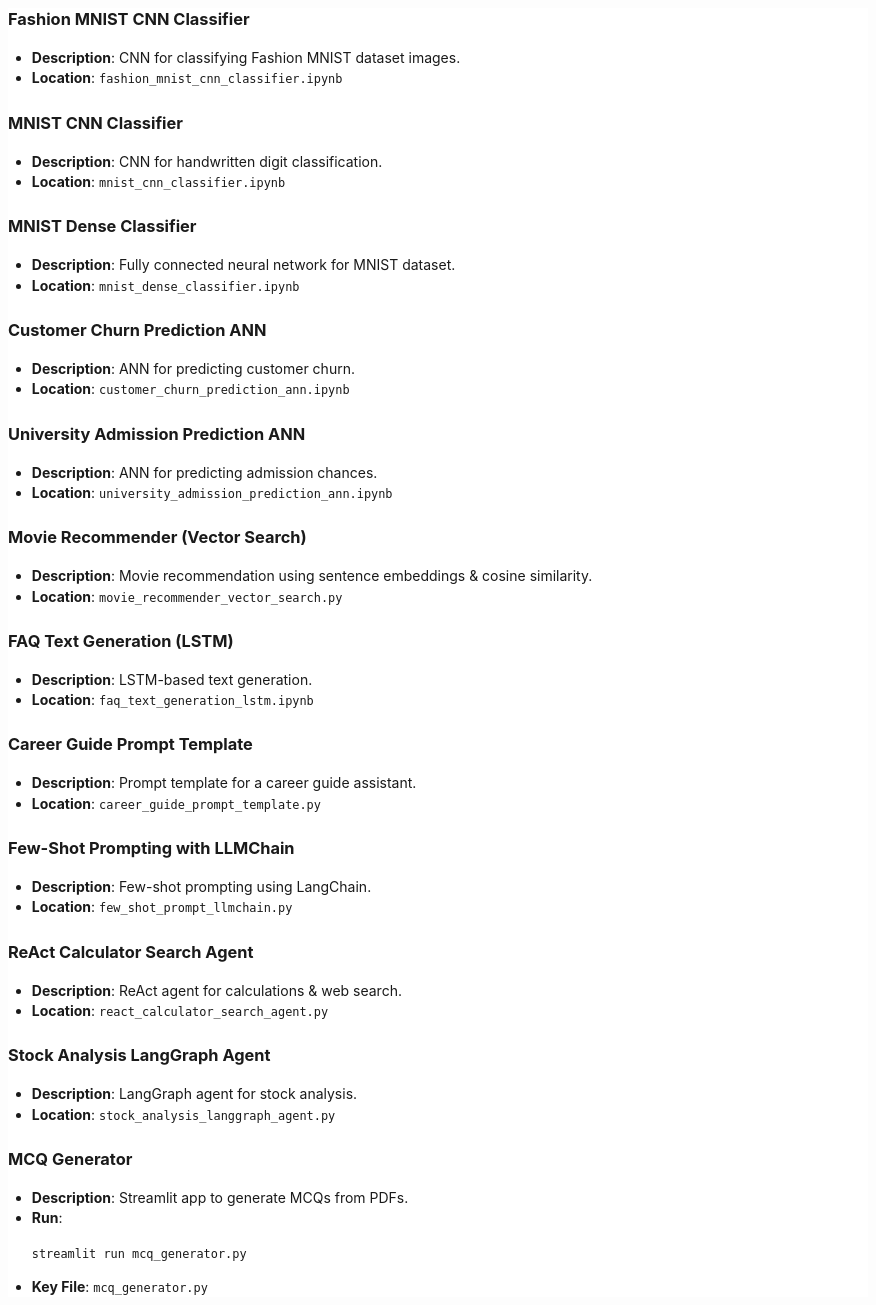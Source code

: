 ### Fashion MNIST CNN Classifier
- **Description**: CNN for classifying Fashion MNIST dataset images.
- **Location**: `fashion_mnist_cnn_classifier.ipynb`

### MNIST CNN Classifier
- **Description**: CNN for handwritten digit classification.
- **Location**: `mnist_cnn_classifier.ipynb`

### MNIST Dense Classifier
- **Description**: Fully connected neural network for MNIST dataset.
- **Location**: `mnist_dense_classifier.ipynb`

### Customer Churn Prediction ANN
- **Description**: ANN for predicting customer churn.
- **Location**: `customer_churn_prediction_ann.ipynb`

### University Admission Prediction ANN
- **Description**: ANN for predicting admission chances.
- **Location**: `university_admission_prediction_ann.ipynb`

### Movie Recommender (Vector Search)
- **Description**: Movie recommendation using sentence embeddings & cosine similarity.
- **Location**: `movie_recommender_vector_search.py`

### FAQ Text Generation (LSTM)
- **Description**: LSTM-based text generation.
- **Location**: `faq_text_generation_lstm.ipynb`

### Career Guide Prompt Template
- **Description**: Prompt template for a career guide assistant.
- **Location**: `career_guide_prompt_template.py`

### Few-Shot Prompting with LLMChain
- **Description**: Few-shot prompting using LangChain.
- **Location**: `few_shot_prompt_llmchain.py`

### ReAct Calculator Search Agent
- **Description**: ReAct agent for calculations & web search.
- **Location**: `react_calculator_search_agent.py`

### Stock Analysis LangGraph Agent
- **Description**: LangGraph agent for stock analysis.
- **Location**: `stock_analysis_langgraph_agent.py`

### MCQ Generator
- **Description**: Streamlit app to generate MCQs from PDFs.
- **Run**:
    ```bash
    streamlit run mcq_generator.py
    ```
- **Key File**: `mcq_generator.py`
